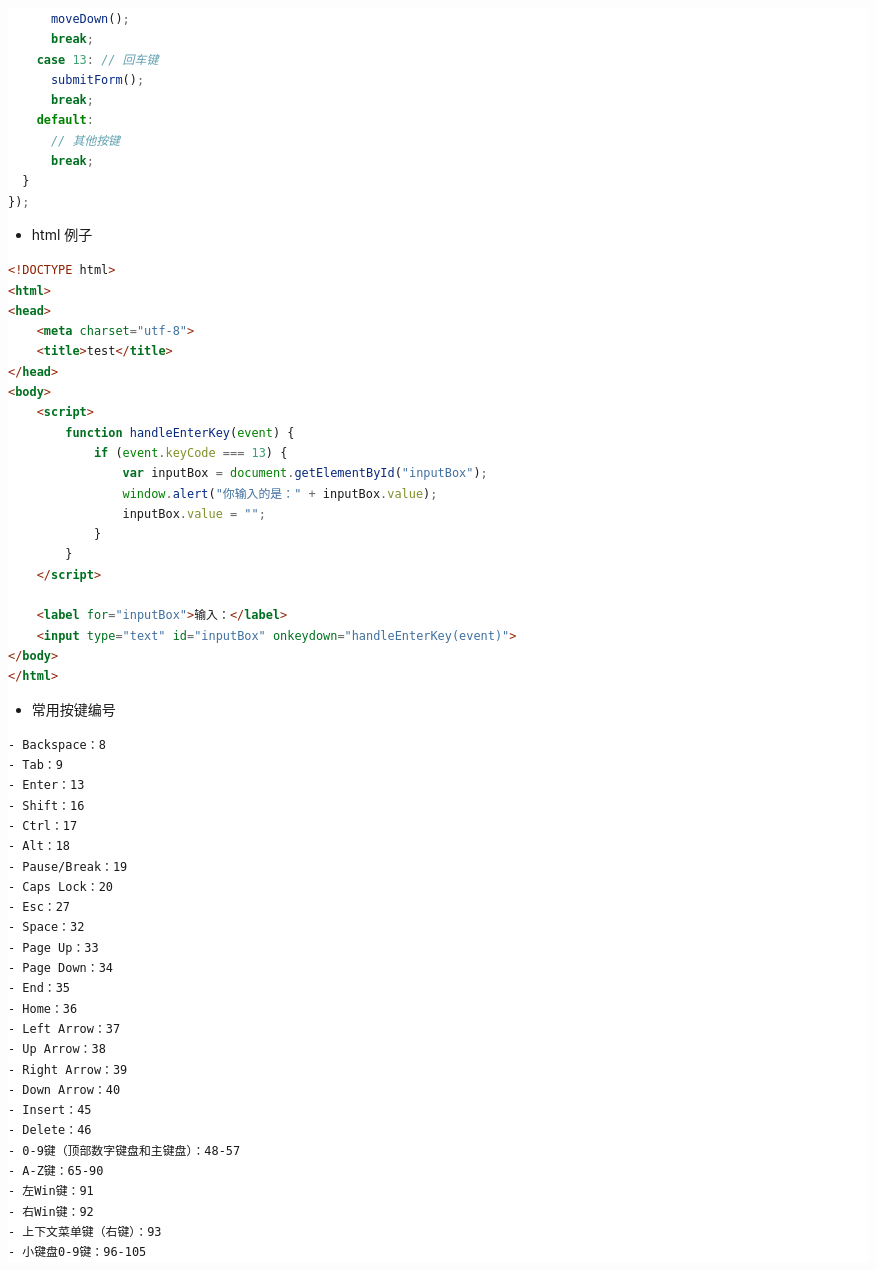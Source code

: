 ```javascript
      moveDown();
      break;
    case 13: // 回车键
      submitForm();
      break;
    default:
      // 其他按键
      break;
  }
});
```

* html 例子
```html
<!DOCTYPE html>
<html>
<head>
    <meta charset="utf-8">
    <title>test</title>
</head>
<body>
    <script>
        function handleEnterKey(event) {
            if (event.keyCode === 13) {
                var inputBox = document.getElementById("inputBox");
                window.alert("你输入的是：" + inputBox.value);
                inputBox.value = "";
            }
        }
    </script>

    <label for="inputBox">输入：</label>
    <input type="text" id="inputBox" onkeydown="handleEnterKey(event)">
</body>
</html>
```
* 常用按键编号
```
- Backspace：8
- Tab：9
- Enter：13
- Shift：16
- Ctrl：17
- Alt：18
- Pause/Break：19
- Caps Lock：20
- Esc：27
- Space：32
- Page Up：33
- Page Down：34
- End：35
- Home：36
- Left Arrow：37
- Up Arrow：38
- Right Arrow：39
- Down Arrow：40
- Insert：45
- Delete：46
- 0-9键（顶部数字键盘和主键盘）：48-57
- A-Z键：65-90
- 左Win键：91
- 右Win键：92
- 上下文菜单键（右键）：93
- 小键盘0-9键：96-105
```